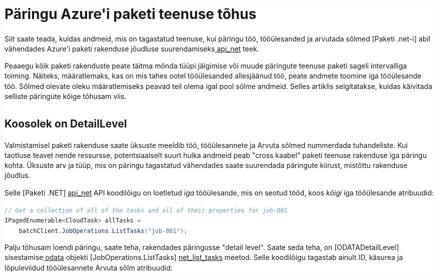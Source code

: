<properties
    pageTitle="Azure'i paketi tõhusa loendi päringute | Microsoft Azure'i"
    description="Jõudluse suurendamine, filtreerides päringute paketi ressursse, nt teid, töö, tööülesannete teabe taotlemisel ja arvutada sõlmed."
    services="batch"
    documentationCenter=".net"
    authors="mmacy"
    manager="timlt"
    editor="" />

<tags
    ms.service="batch"
    ms.devlang="multiple"
    ms.topic="article"
    ms.tgt_pltfrm="vm-windows"
    ms.workload="big-compute"
    ms.date="10/25/2016"
    ms.author="marsma" />

# <a name="query-the-azure-batch-service-efficiently"></a>Päringu Azure'i paketi teenuse tõhus

Siit saate teada, kuidas andmeid, mis on tagastatud teenuse, kui päringu töö, tööülesanded ja arvutada sõlmed [Paketi .net-i] abil vähendades Azure'i paketi rakenduse jõudluse suurendamiseks[ api_net] teek.

Peaaegu kõik paketi rakenduste peate täitma mõnda tüüpi jälgimise või muude päringute teenuse paketi sageli intervalliga toiming. Näiteks, määratlemaks, kas on mis tahes ootel tööülesanded allesjäänud töö, peate andmete toomine iga tööülesande töö. Sõlmed olevate oleku määratlemiseks peavad teil olema igal pool sõlme andmeid. Selles artiklis selgitatakse, kuidas käivitada selliste päringute kõige tõhusam viis.

## <a name="meet-the-detaillevel"></a>Koosolek on DetailLevel

Valmistamisel paketi rakenduse saate üksuste meeldib töö, tööülesannete ja Arvuta sõlmed nummerdada tuhandeliste. Kui taotluse teavet nende ressursse, potentsiaalselt suurt hulka andmeid peab "cross kaabel" paketi teenuse rakenduse iga päringu kohta. Üksuste arv ja tüüp, mis on päringu tagastatud vähendades saate suurendada päringute kiirust, mistõttu rakenduse jõudlus.

Selle [Paketi .NET] [ api_net] API koodilõigu on loetletud *iga* tööülesande, mis on seotud tööd, koos *kõigi* iga tööülesande atribuudid:

```csharp
// Get a collection of all of the tasks and all of their properties for job-001
IPagedEnumerable<CloudTask> allTasks =
    batchClient.JobOperations.ListTasks("job-001");
```

Palju tõhusam loendi päringu, saate teha, rakendades päringusse "detail level". Saate seda teha, on [ODATADetailLevel] sisestamise[ odata] objekti [JobOperations.ListTasks] [ net_list_tasks] meetod. Selle koodilõigu tagastab ainult ID, käsurea ja lõpuleviidud tööülesannete Arvuta sõlm atribuudid:


[api_net]: http://msdn.microsoft.com/library/azure/mt348682.aspx
[api_net_listjobs]: https://msdn.microsoft.com/library/azure/microsoft.azure.batch.joboperations.listjobs.aspx
[api_rest]: http://msdn.microsoft.com/library/azure/dn820158.aspx
[batch_metrics]: https://github.com/Azure/azure-batch-samples/tree/master/CSharp/BatchMetrics
[efficient_query_sample]: https://github.com/Azure/azure-batch-samples/tree/master/CSharp/ArticleProjects/EfficientListQueries
[forum]: https://social.msdn.microsoft.com/forums/azure/en-US/home?forum=azurebatch
[github_samples]: https://github.com/Azure/azure-batch-samples
[odata]: https://msdn.microsoft.com/library/azure/microsoft.azure.batch.odatadetaillevel.aspx
[odata_ctor]: https://msdn.microsoft.com/library/azure/dn866178.aspx
[odata_expand]: https://msdn.microsoft.com/library/azure/microsoft.azure.batch.odatadetaillevel.expandclause.aspx
[odata_filter]: https://msdn.microsoft.com/library/azure/microsoft.azure.batch.odatadetaillevel.filterclause.aspx
[odata_select]: https://msdn.microsoft.com/library/azure/microsoft.azure.batch.odatadetaillevel.selectclause.aspx
[net_list_certs]: https://msdn.microsoft.com/library/azure/microsoft.azure.batch.certificateoperations.listcertificates.aspx
[net_list_compute_nodes]: https://msdn.microsoft.com/library/azure/microsoft.azure.batch.pooloperations.listcomputenodes.aspx
[net_list_job_schedules]: https://msdn.microsoft.com/library/azure/microsoft.azure.batch.jobscheduleoperations.listjobschedules.aspx
[net_list_jobprep_status]: https://msdn.microsoft.com/library/azure/microsoft.azure.batch.joboperations.listjobpreparationandreleasetaskstatus.aspx
[net_list_jobs]: https://msdn.microsoft.com/library/azure/microsoft.azure.batch.joboperations.listjobs.aspx
[net_list_nodefiles]: https://msdn.microsoft.com/library/azure/microsoft.azure.batch.joboperations.listnodefiles.aspx
[net_list_pools]: https://msdn.microsoft.com/library/azure/microsoft.azure.batch.pooloperations.listpools.aspx
[net_list_schedule_jobs]: https://msdn.microsoft.com/library/azure/microsoft.azure.batch.jobscheduleoperations.listjobs.aspx
[net_list_task_files]: https://msdn.microsoft.com/library/azure/microsoft.azure.batch.cloudtask.listnodefiles.aspx
[net_list_tasks]: https://msdn.microsoft.com/library/azure/microsoft.azure.batch.joboperations.listtasks.aspx
[rest_list_certs]: https://msdn.microsoft.com/library/azure/dn820154.aspx
[rest_list_compute_nodes]: https://msdn.microsoft.com/library/azure/dn820159.aspx
[rest_list_job_schedules]: https://msdn.microsoft.com/library/azure/mt282174.aspx
[rest_list_jobprep_status]: https://msdn.microsoft.com/library/azure/mt282170.aspx
[rest_list_jobs]: https://msdn.microsoft.com/library/azure/dn820117.aspx
[rest_list_nodefiles]: https://msdn.microsoft.com/library/azure/dn820151.aspx
[rest_list_pools]: https://msdn.microsoft.com/library/azure/dn820101.aspx
[rest_list_schedule_jobs]: https://msdn.microsoft.com/library/azure/mt282169.aspx
[rest_list_task_files]: https://msdn.microsoft.com/library/azure/dn820142.aspx
[rest_list_tasks]: https://msdn.microsoft.com/library/azure/dn820187.aspx
[rest_get_cert]: https://msdn.microsoft.com/library/azure/dn820176.aspx
[rest_get_job]: https://msdn.microsoft.com/library/azure/dn820106.aspx
[rest_get_node]: https://msdn.microsoft.com/library/azure/dn820168.aspx
[rest_get_pool]: https://msdn.microsoft.com/library/azure/dn820165.aspx
[rest_get_schedule]: https://msdn.microsoft.com/library/azure/mt282171.aspx
[rest_get_task]: https://msdn.microsoft.com/library/azure/dn820133.aspx
[net_cert]: https://msdn.microsoft.com/library/azure/microsoft.azure.batch.certificate.aspx
[net_job]: https://msdn.microsoft.com/library/azure/microsoft.azure.batch.cloudjob.aspx
[net_node]: https://msdn.microsoft.com/library/azure/microsoft.azure.batch.computenode.aspx
[net_pool]: https://msdn.microsoft.com/library/azure/microsoft.azure.batch.cloudpool.aspx
[net_schedule]: https://msdn.microsoft.com/library/azure/microsoft.azure.batch.cloudjobschedule.aspx
[net_task]: https://msdn.microsoft.com/library/azure/microsoft.azure.batch.cloudtask.aspx